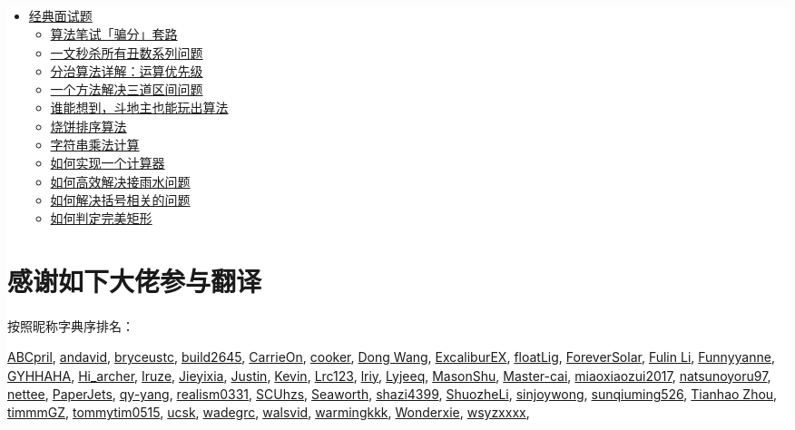   * [经典面试题](https://labuladong.online/algo/)
    * [算法笔试「骗分」套路](https://labuladong.online/algo/other-skills/tips-in-exam/)
    * [一文秒杀所有丑数系列问题](https://labuladong.online/algo/frequency-interview/ugly-number-summary/)
    * [分治算法详解：运算优先级](https://labuladong.online/algo/practice-in-action/divide-and-conquer/)
    * [一个方法解决三道区间问题](https://labuladong.online/algo/practice-in-action/interval-problem-summary/)
    * [谁能想到，斗地主也能玩出算法](https://labuladong.online/algo/practice-in-action/split-array-into-consecutive-subsequences/)
    * [烧饼排序算法](https://labuladong.online/algo/frequency-interview/pancake-sorting/)
    * [字符串乘法计算](https://labuladong.online/algo/practice-in-action/multiply-strings/)
    * [如何实现一个计算器](https://labuladong.online/algo/data-structure/implement-calculator/)
    * [如何高效解决接雨水问题](https://labuladong.online/algo/frequency-interview/trapping-rain-water/)
    * [如何解决括号相关的问题](https://labuladong.online/algo/frequency-interview/bracket-problems-summary/)
    * [如何判定完美矩形](https://labuladong.online/algo/frequency-interview/perfect-rectangle/)



# 感谢如下大佬参与翻译

按照昵称字典序排名：

[ABCpril](https://github.com/ABCpril), 
[andavid](https://github.com/andavid), 
[bryceustc](https://github.com/bryceustc), 
[build2645](https://github.com/build2645), 
[CarrieOn](https://github.com/CarrieOn), 
[cooker](https://github.com/xiaochuhub), 
[Dong Wang](https://github.com/Coder2Programmer), 
[ExcaliburEX](https://github.com/ExcaliburEX), 
[floatLig](https://github.com/floatLig), 
[ForeverSolar](https://github.com/foreversolar), 
[Fulin Li](https://fulinli.github.io/), 
[Funnyyanne](https://github.com/Funnyyanne), 
[GYHHAHA](https://github.com/GYHHAHA), 
[Hi_archer](https://hiarcher.top/), 
[Iruze](https://github.com/Iruze), 
[Jieyixia](https://github.com/Jieyixia), 
[Justin](https://github.com/Justin-YGG), 
[Kevin](https://github.com/Kevin-free), 
[Lrc123](https://github.com/Lrc123), 
[lriy](https://github.com/lriy), 
[Lyjeeq](https://github.com/Lyjeeq), 
[MasonShu](https://greenwichmt.github.io/), 
[Master-cai](https://github.com/Master-cai), 
[miaoxiaozui2017](https://github.com/miaoxiaozui2017), 
[natsunoyoru97](https://github.com/natsunoyoru97), 
[nettee](https://github.com/nettee), 
[PaperJets](https://github.com/PaperJets), 
[qy-yang](https://github.com/qy-yang), 
[realism0331](https://github.com/realism0331), 
[SCUhzs](https://github.com/brucecat), 
[Seaworth](https://github.com/Seaworth), 
[shazi4399](https://github.com/shazi4399), 
[ShuozheLi](https://github.com/ShuoZheLi/), 
[sinjoywong](https://blog.csdn.net/SinjoyWong), 
[sunqiuming526](https://github.com/sunqiuming526), 
[Tianhao Zhou](https://github.com/tianhaoz95), 
[timmmGZ](https://github.com/timmmGZ), 
[tommytim0515](https://github.com/tommytim0515), 
[ucsk](https://github.com/ucsk), 
[wadegrc](https://github.com/wadegrc), 
[walsvid](https://github.com/walsvid), 
[warmingkkk](https://github.com/warmingkkk), 
[Wonderxie](https://github.com/Wonderxie), 
[wsyzxxxx](https://github.com/wsyzxxxx), 